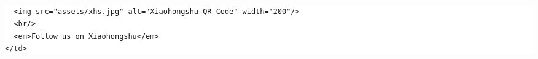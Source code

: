       <img src="assets/xhs.jpg" alt="Xiaohongshu QR Code" width="200"/>
      <br/>
      <em>Follow us on Xiaohongshu</em>
    </td>
  </tr>
</table>
